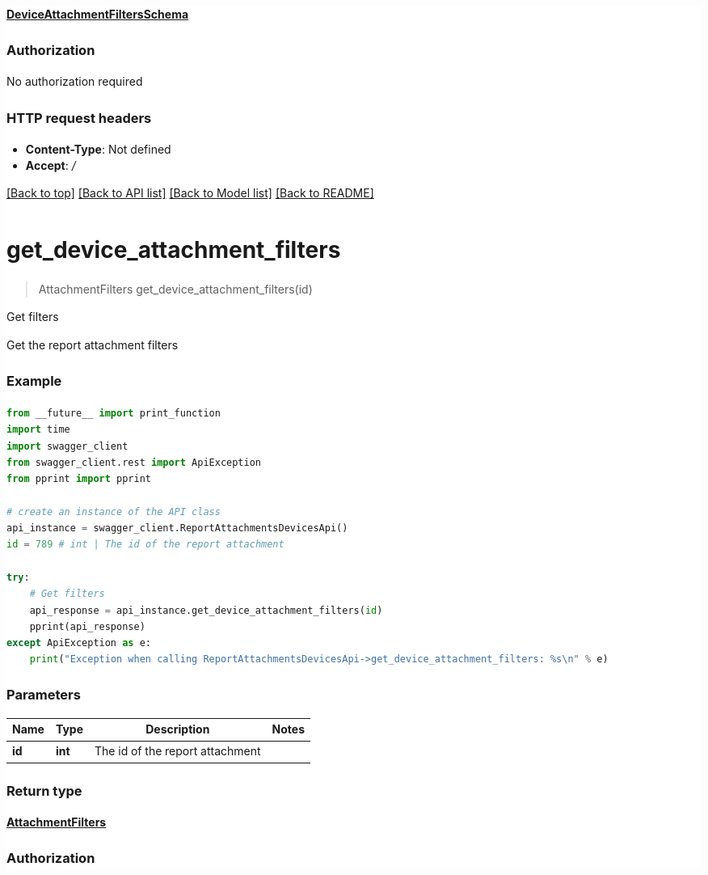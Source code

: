 [**DeviceAttachmentFiltersSchema**](DeviceAttachmentFiltersSchema.md)

### Authorization

No authorization required

### HTTP request headers

 - **Content-Type**: Not defined
 - **Accept**: */*

[[Back to top]](#) [[Back to API list]](../README.md#documentation-for-api-endpoints) [[Back to Model list]](../README.md#documentation-for-models) [[Back to README]](../README.md)

# **get_device_attachment_filters**
> AttachmentFilters get_device_attachment_filters(id)

Get filters

Get the report attachment filters

### Example
```python
from __future__ import print_function
import time
import swagger_client
from swagger_client.rest import ApiException
from pprint import pprint

# create an instance of the API class
api_instance = swagger_client.ReportAttachmentsDevicesApi()
id = 789 # int | The id of the report attachment

try:
    # Get filters
    api_response = api_instance.get_device_attachment_filters(id)
    pprint(api_response)
except ApiException as e:
    print("Exception when calling ReportAttachmentsDevicesApi->get_device_attachment_filters: %s\n" % e)
```

### Parameters

Name | Type | Description  | Notes
------------- | ------------- | ------------- | -------------
 **id** | **int**| The id of the report attachment | 

### Return type

[**AttachmentFilters**](AttachmentFilters.md)

### Authorization
